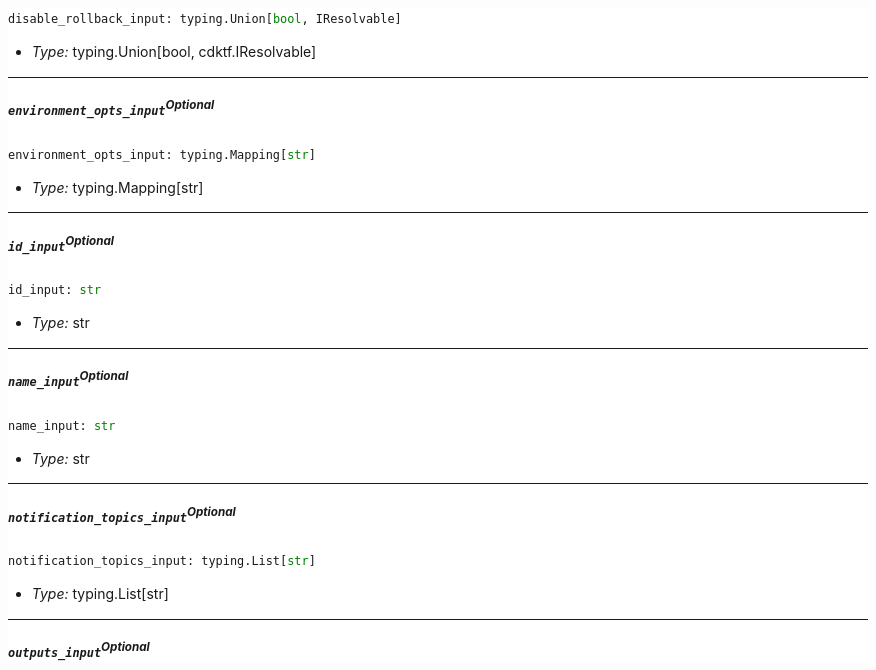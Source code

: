 ```python
disable_rollback_input: typing.Union[bool, IResolvable]
```

- *Type:* typing.Union[bool, cdktf.IResolvable]

---

##### `environment_opts_input`<sup>Optional</sup> <a name="environment_opts_input" id="@ithings/cdktf-provider-openstack.orchestrationStackV1.OrchestrationStackV1.property.environmentOptsInput"></a>

```python
environment_opts_input: typing.Mapping[str]
```

- *Type:* typing.Mapping[str]

---

##### `id_input`<sup>Optional</sup> <a name="id_input" id="@ithings/cdktf-provider-openstack.orchestrationStackV1.OrchestrationStackV1.property.idInput"></a>

```python
id_input: str
```

- *Type:* str

---

##### `name_input`<sup>Optional</sup> <a name="name_input" id="@ithings/cdktf-provider-openstack.orchestrationStackV1.OrchestrationStackV1.property.nameInput"></a>

```python
name_input: str
```

- *Type:* str

---

##### `notification_topics_input`<sup>Optional</sup> <a name="notification_topics_input" id="@ithings/cdktf-provider-openstack.orchestrationStackV1.OrchestrationStackV1.property.notificationTopicsInput"></a>

```python
notification_topics_input: typing.List[str]
```

- *Type:* typing.List[str]

---

##### `outputs_input`<sup>Optional</sup> <a name="outputs_input" id="@ithings/cdktf-provider-openstack.orchestrationStackV1.OrchestrationStackV1.property.outputsInput"></a>
